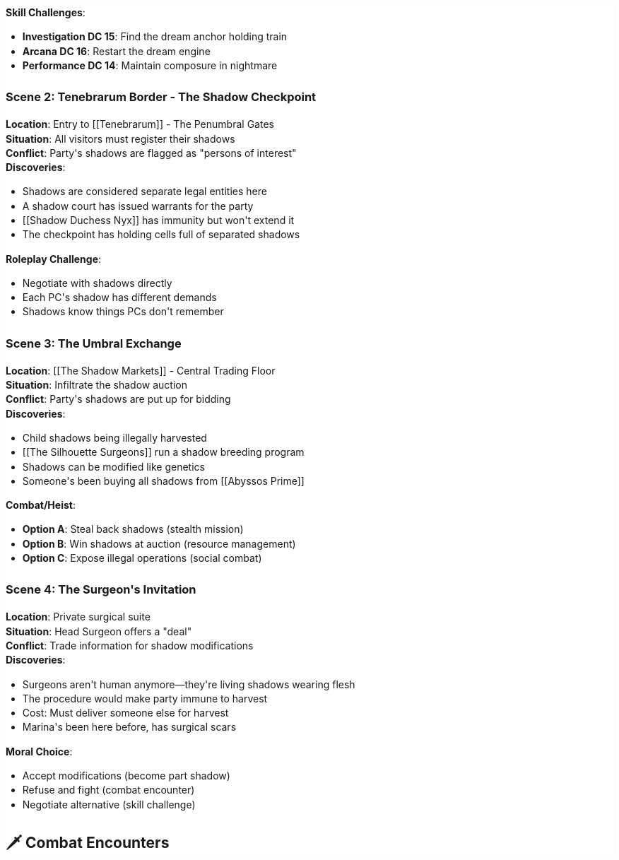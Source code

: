 **Skill Challenges**:
- **Investigation DC 15**: Find the dream anchor holding train
- **Arcana DC 16**: Restart the dream engine
- **Performance DC 14**: Maintain composure in nightmare

### Scene 2: Tenebrarum Border - The Shadow Checkpoint
**Location**: Entry to [[Tenebrarum]] - The Penumbral Gates  
**Situation**: All visitors must register their shadows  
**Conflict**: Party's shadows are flagged as "persons of interest"  
**Discoveries**:
- Shadows are considered separate legal entities here
- A shadow court has issued warrants for the party
- [[Shadow Duchess Nyx]] has immunity but won't extend it
- The checkpoint has holding cells full of separated shadows

**Roleplay Challenge**:
- Negotiate with shadows directly
- Each PC's shadow has different demands
- Shadows know things PCs don't remember

### Scene 3: The Umbral Exchange
**Location**: [[The Shadow Markets]] - Central Trading Floor  
**Situation**: Infiltrate the shadow auction  
**Conflict**: Party's shadows are put up for bidding  
**Discoveries**:
- Child shadows being illegally harvested
- [[The Silhouette Surgeons]] run a shadow breeding program
- Shadows can be modified like genetics
- Someone's been buying all shadows from [[Abyssos Prime]]

**Combat/Heist**:
- **Option A**: Steal back shadows (stealth mission)
- **Option B**: Win shadows at auction (resource management)
- **Option C**: Expose illegal operations (social combat)

### Scene 4: The Surgeon's Invitation
**Location**: Private surgical suite  
**Situation**: Head Surgeon offers a "deal"  
**Conflict**: Trade information for shadow modifications  
**Discoveries**:
- Surgeons aren't human anymore—they're living shadows wearing flesh
- The procedure would make party immune to harvest
- Cost: Must deliver someone else for harvest
- Marina's been here before, has surgical scars

**Moral Choice**:
- Accept modifications (become part shadow)
- Refuse and fight (combat encounter)
- Negotiate alternative (skill challenge)

## 🗡️ Combat Encounters
